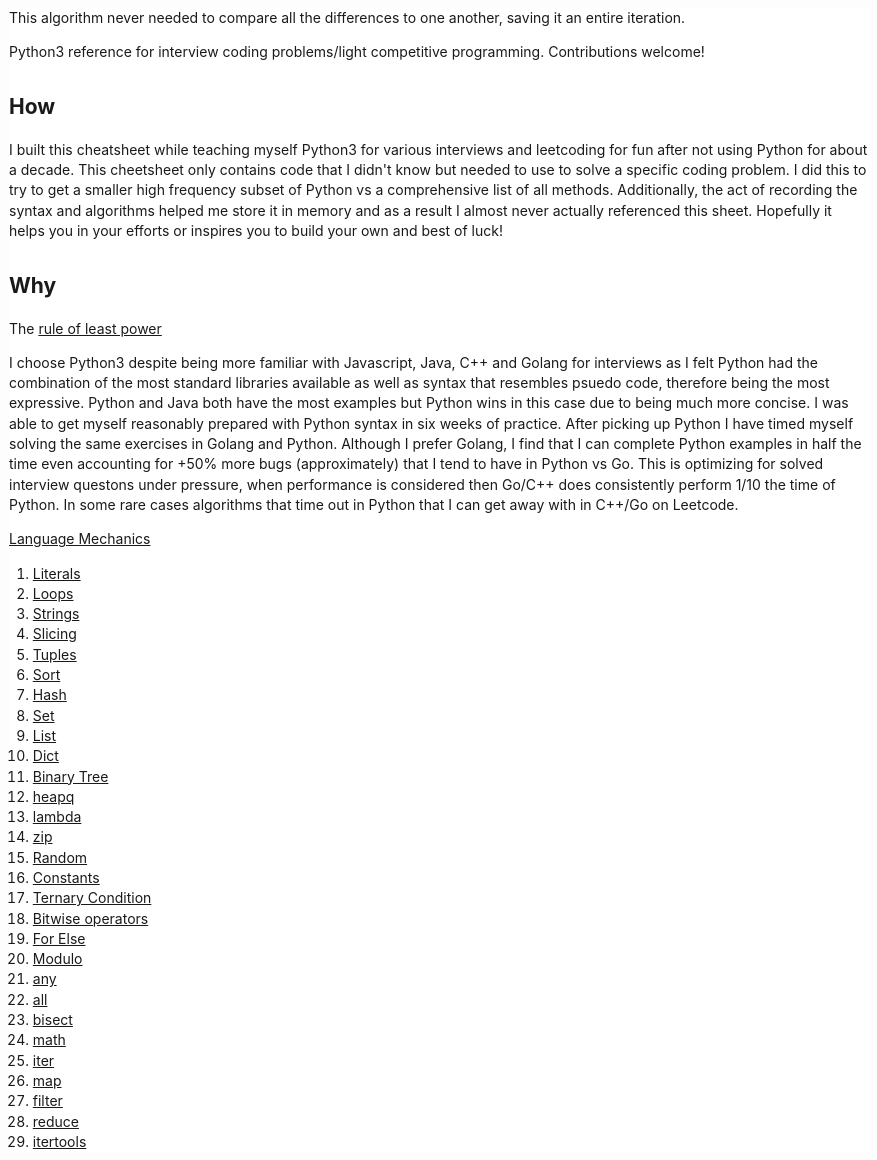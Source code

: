 This algorithm never needed to compare all the differences to one another, saving it an entire iteration.




Python3 reference for interview coding problems/light competitive programming. Contributions welcome!

## How

I built this cheatsheet while teaching myself Python3 for various interviews and leetcoding for fun after not using Python for about a decade. This cheetsheet only contains code that I didn't know but needed to use to solve a specific coding problem. I did this to try to get a smaller high frequency subset of Python vs a comprehensive list of all methods. Additionally, the act of recording the syntax and algorithms helped me store it in memory and as a result I almost never actually referenced this sheet. Hopefully it helps you in your efforts or inspires you to build your own and best of luck!


## Why

The [rule of least power](https://en.wikipedia.org/wiki/Rule_of_least_power)

I choose Python3 despite being more familiar with Javascript, Java, C++ and Golang for interviews as I felt Python had the combination of the most standard libraries available as well as syntax that resembles psuedo code, therefore being the most expressive. Python and Java both have the most examples but Python wins in this case due to being much more concise. I was able to get myself reasonably prepared with Python syntax in six weeks of practice. After picking up Python I have timed myself solving the same exercises in Golang and Python. Although I prefer Golang, I find that I can complete Python examples in half the time even accounting for +50% more bugs (approximately) that I tend to have in Python vs Go. This is optimizing for solved interview questons under pressure, when performance is considered then Go/C++ does consistently perform 1/10 the time of Python. In some rare cases algorithms that time out in Python that I can get away with in C++/Go on Leetcode. 


[Language Mechanics](#language-mechanics)

1. [Literals](#literals)
1. [Loops](#loops)
1. [Strings](#strings)
1. [Slicing](#slicing)
1. [Tuples](#tuple)
1. [Sort](#sort)
1. [Hash](#hash)
1. [Set](#set)
1. [List](#list)
1. [Dict](#dict)
1. [Binary Tree](#binarytree)
1. [heapq](#heapq)
1. [lambda](#lambda)
1. [zip](#zip)
1. [Random](#random)
1. [Constants](#constants)
1. [Ternary Condition](#ternary)
1. [Bitwise operators](#bitwise-operators)
1. [For Else](#for-else)
1. [Modulo](#modulo)
1. [any](#any)
1. [all](#all)
1. [bisect](#bisect)
1. [math](#math)
1. [iter](#iter)
1. [map](#map)
1. [filter](#filter)
1. [reduce](#reduce)
1. [itertools](#itertools)